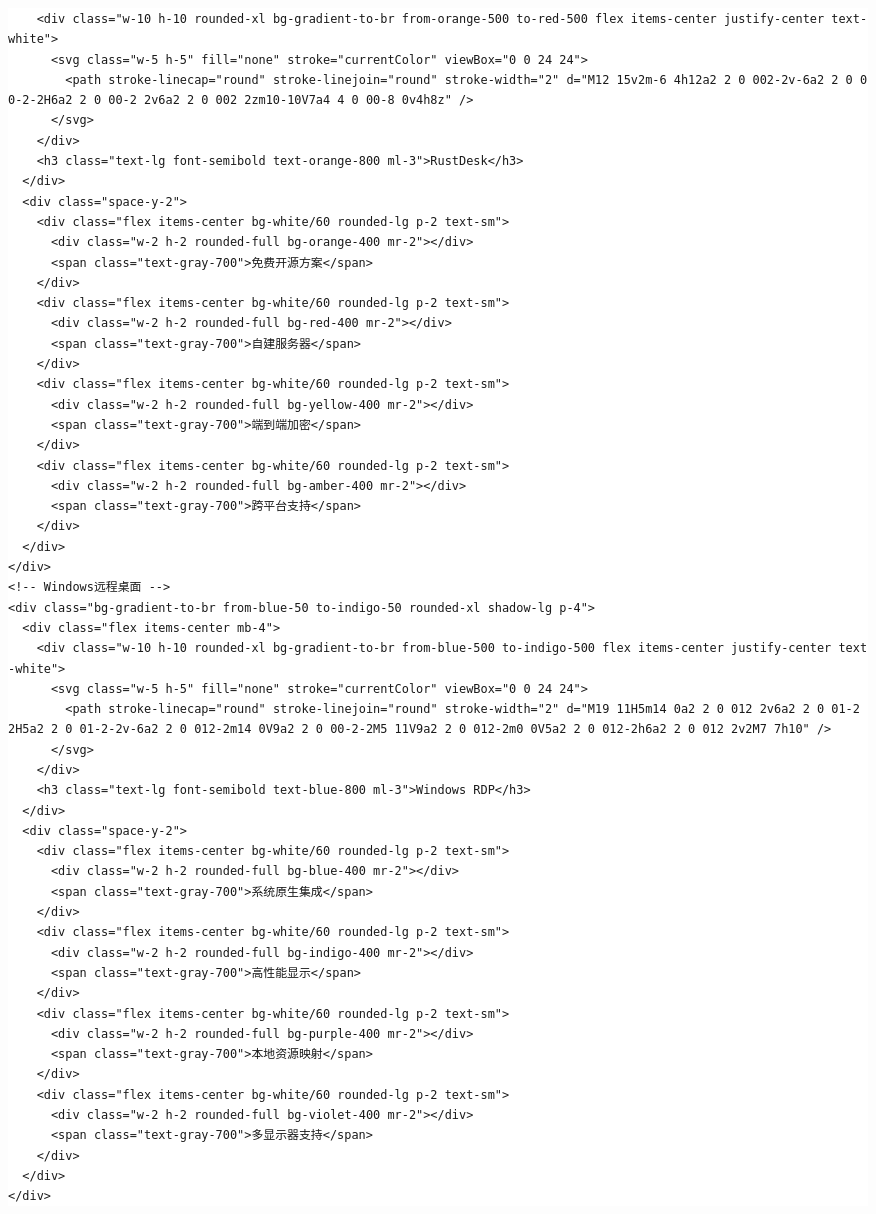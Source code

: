         <div class="w-10 h-10 rounded-xl bg-gradient-to-br from-orange-500 to-red-500 flex items-center justify-center text-white">
          <svg class="w-5 h-5" fill="none" stroke="currentColor" viewBox="0 0 24 24">
            <path stroke-linecap="round" stroke-linejoin="round" stroke-width="2" d="M12 15v2m-6 4h12a2 2 0 002-2v-6a2 2 0 00-2-2H6a2 2 0 00-2 2v6a2 2 0 002 2zm10-10V7a4 4 0 00-8 0v4h8z" />
          </svg>
        </div>
        <h3 class="text-lg font-semibold text-orange-800 ml-3">RustDesk</h3>
      </div>
      <div class="space-y-2">
        <div class="flex items-center bg-white/60 rounded-lg p-2 text-sm">
          <div class="w-2 h-2 rounded-full bg-orange-400 mr-2"></div>
          <span class="text-gray-700">免费开源方案</span>
        </div>
        <div class="flex items-center bg-white/60 rounded-lg p-2 text-sm">
          <div class="w-2 h-2 rounded-full bg-red-400 mr-2"></div>
          <span class="text-gray-700">自建服务器</span>
        </div>
        <div class="flex items-center bg-white/60 rounded-lg p-2 text-sm">
          <div class="w-2 h-2 rounded-full bg-yellow-400 mr-2"></div>
          <span class="text-gray-700">端到端加密</span>
        </div>
        <div class="flex items-center bg-white/60 rounded-lg p-2 text-sm">
          <div class="w-2 h-2 rounded-full bg-amber-400 mr-2"></div>
          <span class="text-gray-700">跨平台支持</span>
        </div>
      </div>
    </div>
    <!-- Windows远程桌面 -->
    <div class="bg-gradient-to-br from-blue-50 to-indigo-50 rounded-xl shadow-lg p-4">
      <div class="flex items-center mb-4">
        <div class="w-10 h-10 rounded-xl bg-gradient-to-br from-blue-500 to-indigo-500 flex items-center justify-center text-white">
          <svg class="w-5 h-5" fill="none" stroke="currentColor" viewBox="0 0 24 24">
            <path stroke-linecap="round" stroke-linejoin="round" stroke-width="2" d="M19 11H5m14 0a2 2 0 012 2v6a2 2 0 01-2 2H5a2 2 0 01-2-2v-6a2 2 0 012-2m14 0V9a2 2 0 00-2-2M5 11V9a2 2 0 012-2m0 0V5a2 2 0 012-2h6a2 2 0 012 2v2M7 7h10" />
          </svg>
        </div>
        <h3 class="text-lg font-semibold text-blue-800 ml-3">Windows RDP</h3>
      </div>
      <div class="space-y-2">
        <div class="flex items-center bg-white/60 rounded-lg p-2 text-sm">
          <div class="w-2 h-2 rounded-full bg-blue-400 mr-2"></div>
          <span class="text-gray-700">系统原生集成</span>
        </div>
        <div class="flex items-center bg-white/60 rounded-lg p-2 text-sm">
          <div class="w-2 h-2 rounded-full bg-indigo-400 mr-2"></div>
          <span class="text-gray-700">高性能显示</span>
        </div>
        <div class="flex items-center bg-white/60 rounded-lg p-2 text-sm">
          <div class="w-2 h-2 rounded-full bg-purple-400 mr-2"></div>
          <span class="text-gray-700">本地资源映射</span>
        </div>
        <div class="flex items-center bg-white/60 rounded-lg p-2 text-sm">
          <div class="w-2 h-2 rounded-full bg-violet-400 mr-2"></div>
          <span class="text-gray-700">多显示器支持</span>
        </div>
      </div>
    </div>
  </div>
  